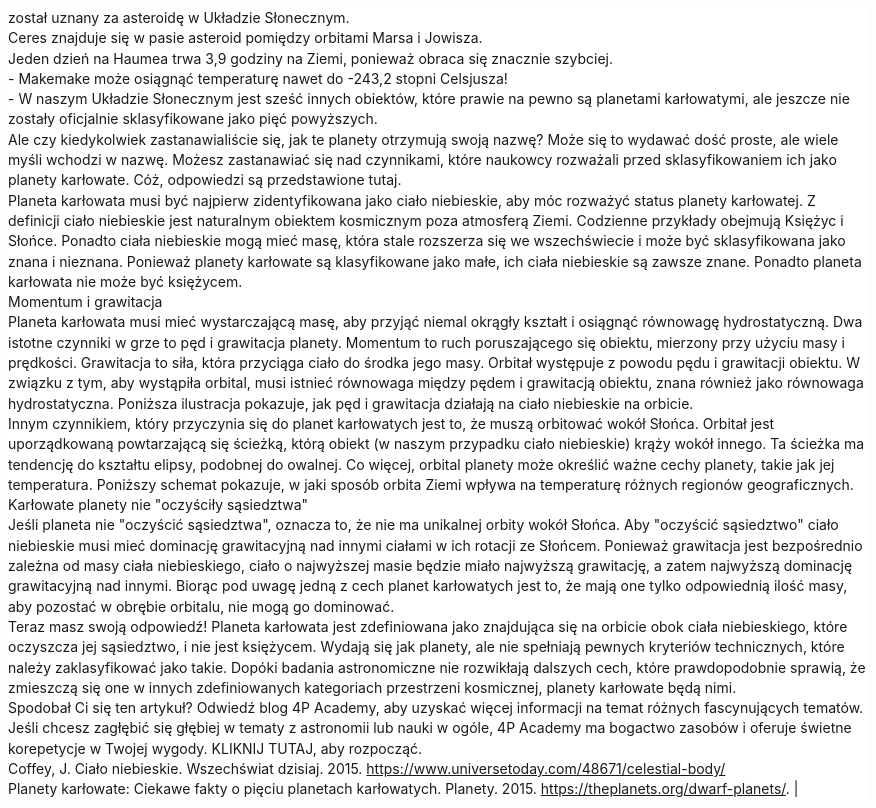 został uznany za asteroidę w Układzie Słonecznym.<br/>Ceres znajduje się w pasie asteroid pomiędzy orbitami Marsa i Jowisza.<br/>Jeden dzień na Haumea trwa 3,9 godziny na Ziemi, ponieważ obraca się znacznie szybciej.<br/>- Makemake może osiągnąć temperaturę nawet do -243,2 stopni Celsjusza!<br/>- W naszym Układzie Słonecznym jest sześć innych obiektów, które prawie na pewno są planetami karłowatymi, ale jeszcze nie zostały oficjalnie sklasyfikowane jako pięć powyższych.<br/>Ale czy kiedykolwiek zastanawialiście się, jak te planety otrzymują swoją nazwę? Może się to wydawać dość proste, ale wiele myśli wchodzi w nazwę. Możesz zastanawiać się nad czynnikami, które naukowcy rozważali przed sklasyfikowaniem ich jako planety karłowate. Cóż, odpowiedzi są przedstawione tutaj.<br/>Planeta karłowata musi być najpierw zidentyfikowana jako ciało niebieskie, aby móc rozważyć status planety karłowatej. Z definicji ciało niebieskie jest naturalnym obiektem kosmicznym poza atmosferą Ziemi. Codzienne przykłady obejmują Księżyc i Słońce. Ponadto ciała niebieskie mogą mieć masę, która stale rozszerza się we wszechświecie i może być sklasyfikowana jako znana i nieznana. Ponieważ planety karłowate są klasyfikowane jako małe, ich ciała niebieskie są zawsze znane. Ponadto planeta karłowata nie może być księżycem.<br/>Momentum i grawitacja<br/>Planeta karłowata musi mieć wystarczającą masę, aby przyjąć niemal okrągły kształt i osiągnąć równowagę hydrostatyczną. Dwa istotne czynniki w grze to pęd i grawitacja planety. Momentum to ruch poruszającego się obiektu, mierzony przy użyciu masy i prędkości. Grawitacja to siła, która przyciąga ciało do środka jego masy. Orbitał występuje z powodu pędu i grawitacji obiektu. W związku z tym, aby wystąpiła orbital, musi istnieć równowaga między pędem i grawitacją obiektu, znana również jako równowaga hydrostatyczna. Poniższa ilustracja pokazuje, jak pęd i grawitacja działają na ciało niebieskie na orbicie.<br/>Innym czynnikiem, który przyczynia się do planet karłowatych jest to, że muszą orbitować wokół Słońca. Orbitał jest uporządkowaną powtarzającą się ścieżką, którą obiekt (w naszym przypadku ciało niebieskie) krąży wokół innego. Ta ścieżka ma tendencję do kształtu elipsy, podobnej do owalnej. Co więcej, orbital planety może określić ważne cechy planety, takie jak jej temperatura. Poniższy schemat pokazuje, w jaki sposób orbita Ziemi wpływa na temperaturę różnych regionów geograficznych.<br/>Karłowate planety nie "oczyściły sąsiedztwa"<br/>Jeśli planeta nie "oczyścić sąsiedztwa", oznacza to, że nie ma unikalnej orbity wokół Słońca. Aby "oczyścić sąsiedztwo" ciało niebieskie musi mieć dominację grawitacyjną nad innymi ciałami w ich rotacji ze Słońcem. Ponieważ grawitacja jest bezpośrednio zależna od masy ciała niebieskiego, ciało o najwyższej masie będzie miało najwyższą grawitację, a zatem najwyższą dominację grawitacyjną nad innymi. Biorąc pod uwagę jedną z cech planet karłowatych jest to, że mają one tylko odpowiednią ilość masy, aby pozostać w obrębie orbitalu, nie mogą go dominować.<br/>Teraz masz swoją odpowiedź! Planeta karłowata jest zdefiniowana jako znajdująca się na orbicie obok ciała niebieskiego, które oczyszcza jej sąsiedztwo, i nie jest księżycem. Wydają się jak planety, ale nie spełniają pewnych kryteriów technicznych, które należy zaklasyfikować jako takie. Dopóki badania astronomiczne nie rozwikłają dalszych cech, które prawdopodobnie sprawią, że zmieszczą się one w innych zdefiniowanych kategoriach przestrzeni kosmicznej, planety karłowate będą nimi.<br/>Spodobał Ci się ten artykuł? Odwiedź blog 4P Academy, aby uzyskać więcej informacji na temat różnych fascynujących tematów.<br/>Jeśli chcesz zagłębić się głębiej w tematy z astronomii lub nauki w ogóle, 4P Academy ma bogactwo zasobów i oferuje świetne korepetycje w Twojej wygody. KLIKNIJ TUTAJ, aby rozpocząć.<br/>Coffey, J. Ciało niebieskie. Wszechświat dzisiaj. 2015. https://www.universetoday.com/48671/celestial-body/<br/>Planety karłowate: Ciekawe fakty o pięciu planetach karłowatych. Planety. 2015. https://theplanets.org/dwarf-planets/. |